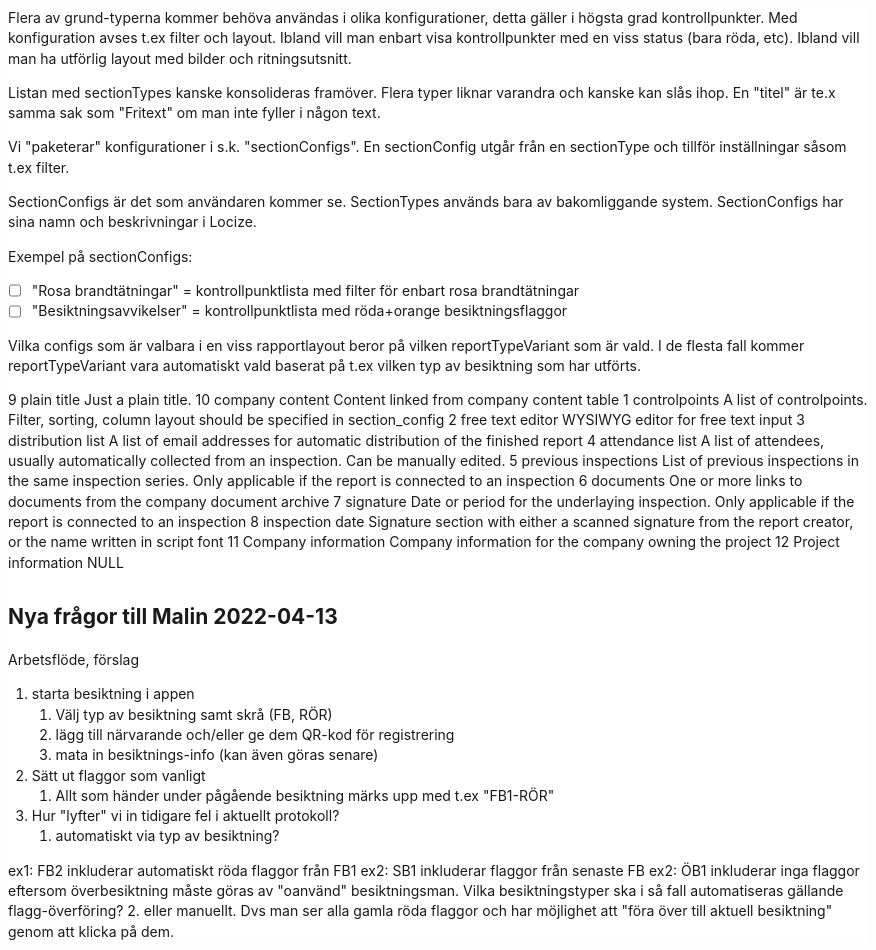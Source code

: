 Flera av grund-typerna kommer behöva användas i olika konfigurationer, detta gäller i högsta grad kontrollpunkter. Med konfiguration avses t.ex filter och layout. Ibland vill man enbart visa kontrollpunkter med en viss status (bara röda, etc). Ibland vill man ha utförlig layout med bilder och ritningsutsnitt.

Listan med sectionTypes kanske konsolideras framöver. Flera typer liknar varandra och kanske kan slås ihop. En "titel" är te.x samma sak som "Fritext" om man inte fyller i någon text.

Vi "paketerar" konfigurationer i s.k. "sectionConfigs". En sectionConfig utgår från en sectionType och tillför inställningar såsom t.ex filter.

SectionConfigs är det som användaren kommer se. SectionTypes används bara av bakomliggande system. SectionConfigs har sina namn och beskrivningar i Locize.

Exempel på sectionConfigs:
- [ ] "Rosa brandtätningar" = kontrollpunktlista med filter för enbart rosa brandtätningar
- [ ] "Besiktningsavvikelser" = kontrollpunktlista med röda+orange besiktningsflaggor

Vilka configs som är valbara i en viss rapportlayout beror på vilken reportTypeVariant som är vald. I de flesta fall kommer reportTypeVariant vara automatiskt vald baserat på t.ex vilken typ av besiktning som har utförts. 


9	plain title	Just a plain title.
10	company content	Content linked from company content table
1	controlpoints	A list of controlpoints. Filter, sorting, column layout should be specified in section_config
2	free text editor	WYSIWYG editor for free text input
3	distribution list	A list of email addresses for automatic distribution of the finished report
4	attendance list	A list of attendees, usually automatically collected from an inspection. Can be manually edited.
5	previous inspections	List of previous inspections in the same inspection series. Only applicable if the report is connected to an inspection
6	documents	One or more links to documents from the company document archive
7	signature	Date or period for the underlaying inspection. Only applicable if the report is connected to an inspection
8	inspection date	Signature section with either a scanned signature from the report creator, or the name written in script font
11	Company information	Company information for the company owning the project
12	Project information	NULL


## Nya frågor till Malin 2022-04-13
Arbetsflöde, förslag
1. starta besiktning i appen 
   1. Välj typ av besiktning samt skrå (FB, RÖR)
   2. lägg till närvarande och/eller ge dem QR-kod för registrering
   3. mata in besiktnings-info (kan även göras senare)
2. Sätt ut flaggor som vanligt
   1. Allt som händer under pågående besiktning märks upp med t.ex "FB1-RÖR"
3. Hur "lyfter" vi in tidigare fel i aktuellt protokoll?
   1. automatiskt via typ av besiktning?

ex1: FB2 inkluderar automatiskt röda flaggor från FB1
ex2: SB1 inkluderar flaggor från senaste FB
ex2: ÖB1 inkluderar inga flaggor eftersom överbesiktning måste göras av "oanvänd" besiktningsman.
Vilka besiktningstyper ska i så fall automatiseras gällande flagg-överföring?
2. eller manuellt. Dvs man ser alla gamla röda flaggor och har möjlighet att "föra över till aktuell besiktning" genom att klicka på dem.
